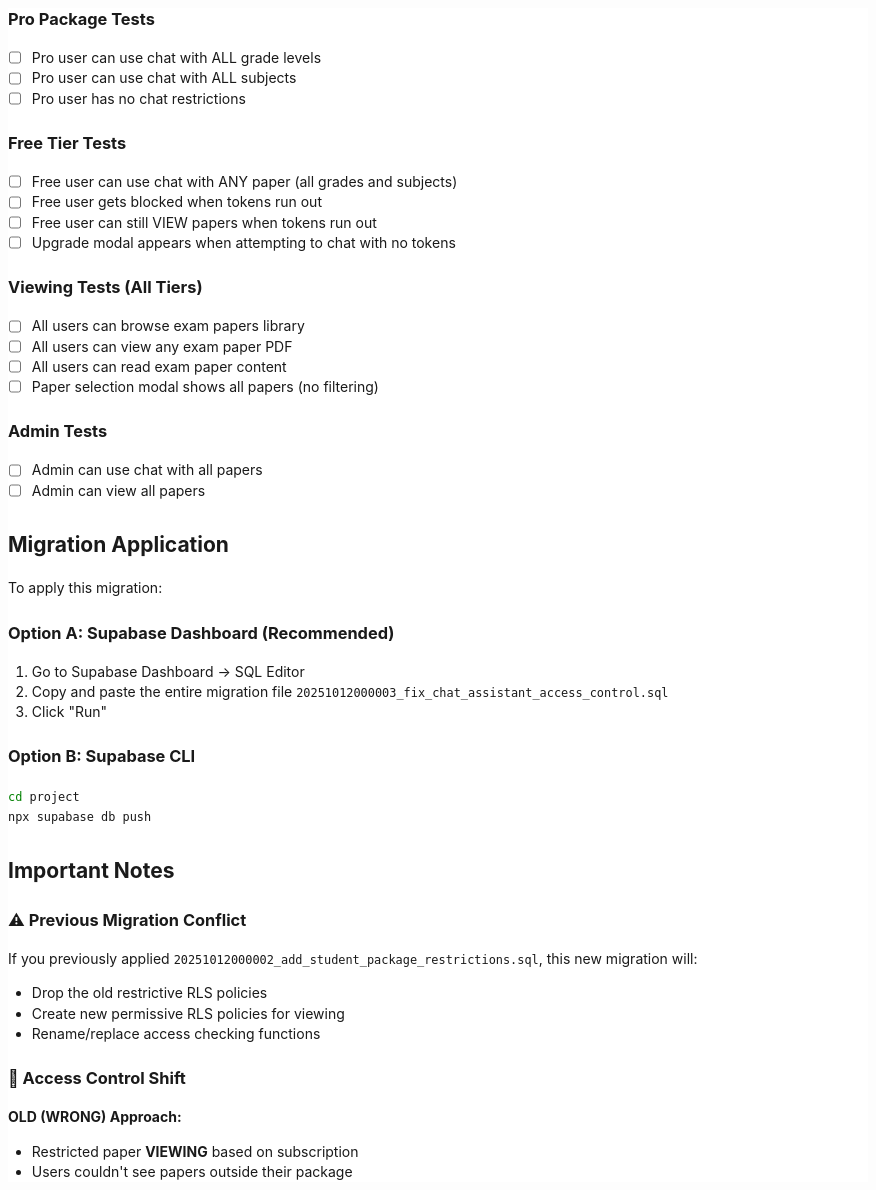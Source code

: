 ### Pro Package Tests
- [ ] Pro user can use chat with ALL grade levels
- [ ] Pro user can use chat with ALL subjects
- [ ] Pro user has no chat restrictions

### Free Tier Tests
- [ ] Free user can use chat with ANY paper (all grades and subjects)
- [ ] Free user gets blocked when tokens run out
- [ ] Free user can still VIEW papers when tokens run out
- [ ] Upgrade modal appears when attempting to chat with no tokens

### Viewing Tests (All Tiers)
- [ ] All users can browse exam papers library
- [ ] All users can view any exam paper PDF
- [ ] All users can read exam paper content
- [ ] Paper selection modal shows all papers (no filtering)

### Admin Tests
- [ ] Admin can use chat with all papers
- [ ] Admin can view all papers

## Migration Application

To apply this migration:

### Option A: Supabase Dashboard (Recommended)
1. Go to Supabase Dashboard → SQL Editor
2. Copy and paste the entire migration file `20251012000003_fix_chat_assistant_access_control.sql`
3. Click "Run"

### Option B: Supabase CLI
```bash
cd project
npx supabase db push
```

## Important Notes

### ⚠️ Previous Migration Conflict
If you previously applied `20251012000002_add_student_package_restrictions.sql`, this new migration will:
- Drop the old restrictive RLS policies
- Create new permissive RLS policies for viewing
- Rename/replace access checking functions

### 🔄 Access Control Shift
**OLD (WRONG) Approach:**
- Restricted paper **VIEWING** based on subscription
- Users couldn't see papers outside their package
